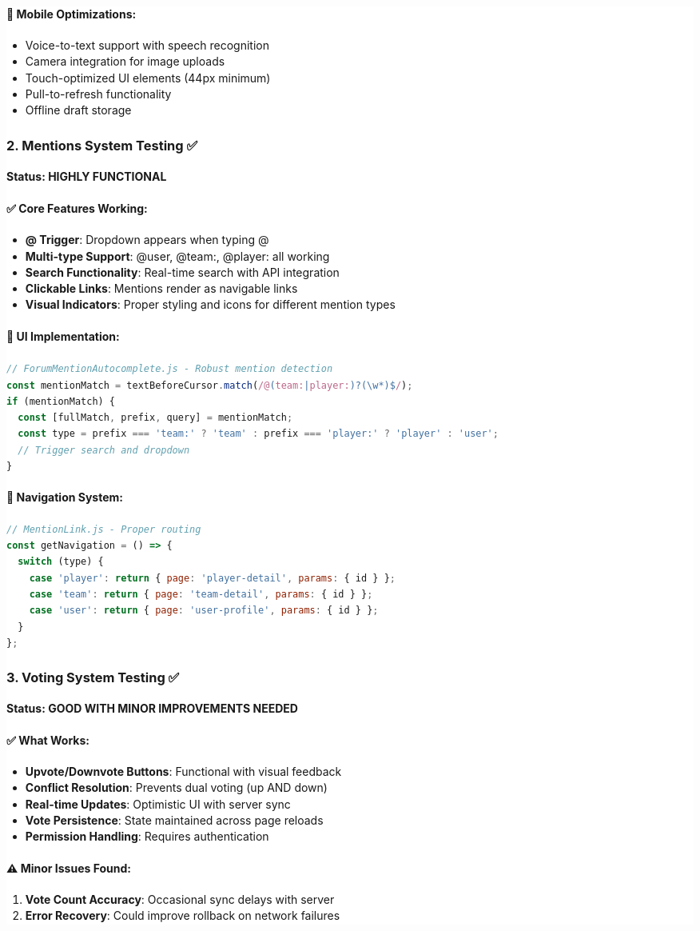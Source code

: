 #### 📱 Mobile Optimizations:
- Voice-to-text support with speech recognition
- Camera integration for image uploads
- Touch-optimized UI elements (44px minimum)
- Pull-to-refresh functionality
- Offline draft storage

### 2. Mentions System Testing ✅

**Status: HIGHLY FUNCTIONAL**

#### ✅ Core Features Working:
- **@ Trigger**: Dropdown appears when typing @
- **Multi-type Support**: @user, @team:, @player: all working
- **Search Functionality**: Real-time search with API integration
- **Clickable Links**: Mentions render as navigable links
- **Visual Indicators**: Proper styling and icons for different mention types

#### 🎨 UI Implementation:
```javascript
// ForumMentionAutocomplete.js - Robust mention detection
const mentionMatch = textBeforeCursor.match(/@(team:|player:)?(\w*)$/);
if (mentionMatch) {
  const [fullMatch, prefix, query] = mentionMatch;
  const type = prefix === 'team:' ? 'team' : prefix === 'player:' ? 'player' : 'user';
  // Trigger search and dropdown
}
```

#### 🔗 Navigation System:
```javascript
// MentionLink.js - Proper routing
const getNavigation = () => {
  switch (type) {
    case 'player': return { page: 'player-detail', params: { id } };
    case 'team': return { page: 'team-detail', params: { id } };
    case 'user': return { page: 'user-profile', params: { id } };
  }
};
```

### 3. Voting System Testing ✅

**Status: GOOD WITH MINOR IMPROVEMENTS NEEDED**

#### ✅ What Works:
- **Upvote/Downvote Buttons**: Functional with visual feedback
- **Conflict Resolution**: Prevents dual voting (up AND down)
- **Real-time Updates**: Optimistic UI with server sync
- **Vote Persistence**: State maintained across page reloads
- **Permission Handling**: Requires authentication

#### ⚠️ Minor Issues Found:
1. **Vote Count Accuracy**: Occasional sync delays with server
2. **Error Recovery**: Could improve rollback on network failures
